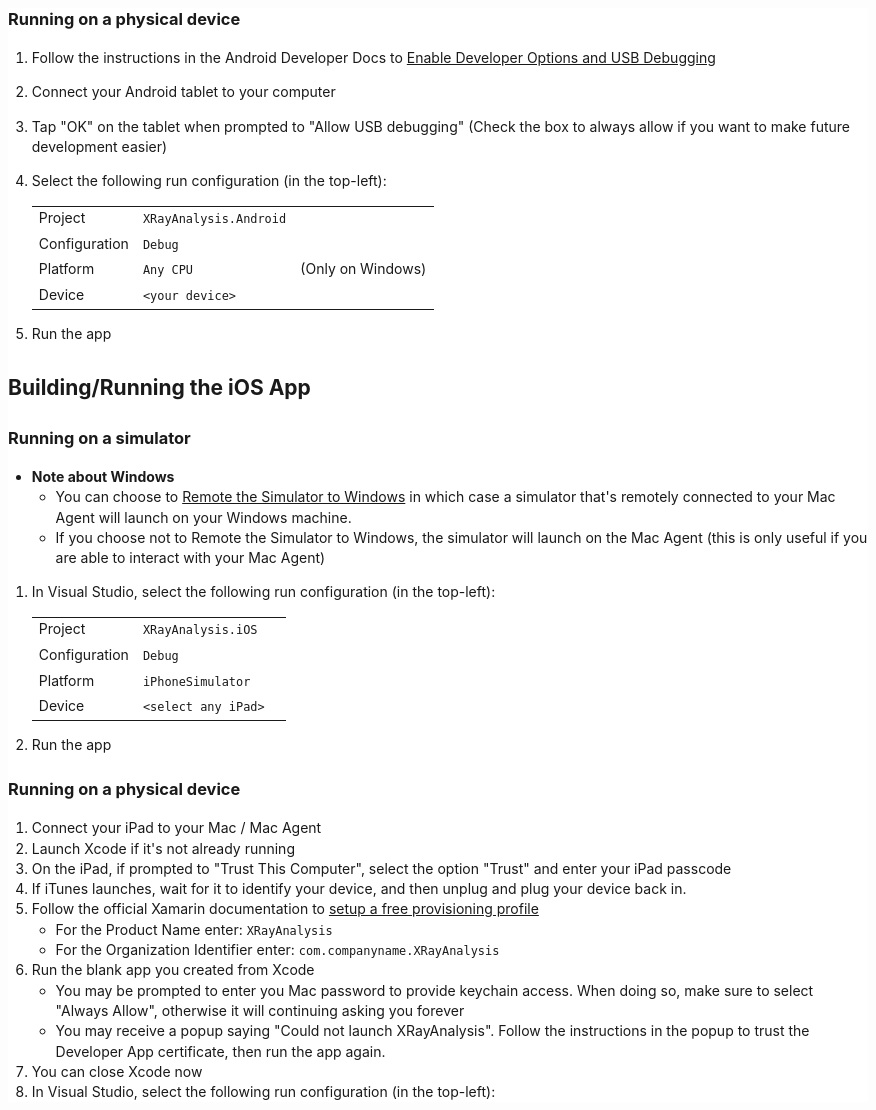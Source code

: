 ### Running on a physical device
1. Follow the instructions in the Android Developer Docs to [Enable Developer Options and USB Debugging](https://developer.android.com/studio/debug/dev-options.html)
1. Connect your Android tablet to your computer
1. Tap "OK" on the tablet when prompted to "Allow USB debugging" (Check the box to always allow if you want to make future development easier)
1. Select the following run configuration (in the top-left):

    |                |                             |                   |
    | -------------- | --------------------------- | ----------------- |
    | Project        | `XRayAnalysis.Android`      |                   |
    | Configuration  | `Debug`                     |                   |
    | Platform       | `Any CPU`                   | (Only on Windows) |
    | Device         | `<your device>`             |                   |

1. Run the app

## Building/Running the iOS App

### Running on a simulator
* **Note about Windows**
  * You can choose to [Remote the Simulator to Windows](https://docs.microsoft.com/en-us/xamarin/tools/ios-simulator) in which case a simulator that's remotely connected to your Mac Agent will launch on your Windows machine.
  * If you choose not to Remote the Simulator to Windows, the simulator will launch on the Mac Agent (this is only useful if you are able to interact with your Mac Agent)

1. In Visual Studio, select the following run configuration (in the top-left):

    |                |                             |                   |
    | -------------- | --------------------------- | ----------------- |
    | Project        | `XRayAnalysis.iOS`          |                   |
    | Configuration  | `Debug`                     |                   |
    | Platform       | `iPhoneSimulator`           |                   |
    | Device         | `<select any iPad>`         |                   |

1. Run the app

### Running on a physical device
1. Connect your iPad to your Mac / Mac Agent
1. Launch Xcode if it's not already running
1. On the iPad, if prompted to "Trust This Computer", select the option "Trust" and enter your iPad passcode
1. If iTunes launches, wait for it to identify your device, and then unplug and plug your device back in.
1. Follow the official Xamarin documentation to [setup a free provisioning profile](https://developer.xamarin.com/guides/ios/getting_started/installation/device_provisioning/free-provisioning/)
    * For the Product Name enter: `XRayAnalysis`
    * For the Organization Identifier enter: `com.companyname.XRayAnalysis`
1. Run the blank app you created from Xcode
    * You may be prompted to enter you Mac password to provide keychain access. When doing so, make sure to select "Always Allow", otherwise it will continuing asking you forever
    * You may receive a popup saying "Could not launch XRayAnalysis". Follow the instructions in the popup to trust the Developer App certificate, then run the app again.
1. You can close Xcode now
1. In Visual Studio, select the following run configuration (in the top-left):
